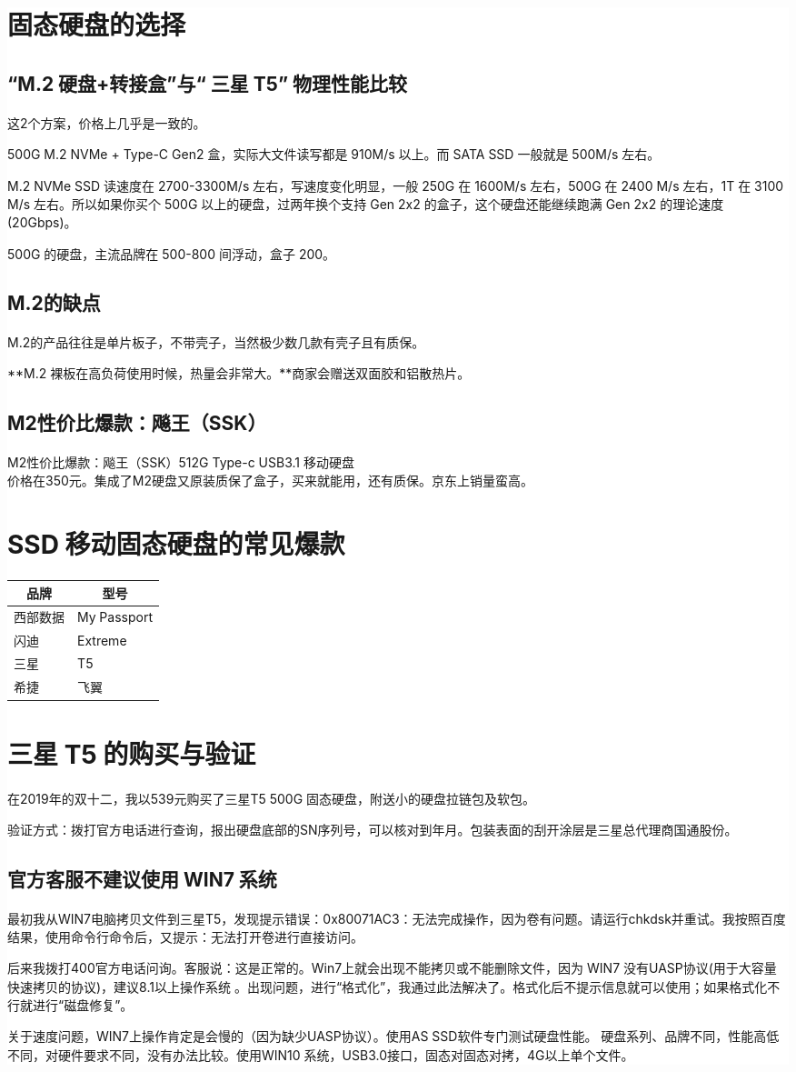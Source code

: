 
# 固态硬盘的选择

## “M.2 硬盘+转接盒”与“ 三星 T5” 物理性能比较

这2个方案，价格上几乎是一致的。

500G M.2 NVMe + Type-C Gen2 盒，实际大文件读写都是 910M/s 以上。而 SATA SSD 一般就是 500M/s 左右。

M.2 NVMe SSD 读速度在 2700-3300M/s 左右，写速度变化明显，一般 250G 在 1600M/s 左右，500G 在 2400 M/s 左右，1T 在 3100 M/s 左右。所以如果你买个 500G 以上的硬盘，过两年换个支持 Gen 2x2 的盒子，这个硬盘还能继续跑满 Gen 2x2 的理论速度(20Gbps)。

500G 的硬盘，主流品牌在 500-800 间浮动，盒子 200。

## M.2的缺点

M.2的产品往往是单片板子，不带壳子，当然极少数几款有壳子且有质保。

**M.2 裸板在高负荷使用时候，热量会非常大。**商家会赠送双面胶和铝散热片。

##  M2性价比爆款：飚王（SSK）

M2性价比爆款：飚王（SSK）512G Type-c USB3.1 移动硬盘  
价格在350元。集成了M2硬盘又原装质保了盒子，买来就能用，还有质保。京东上销量蛮高。

# SSD 移动固态硬盘的常见爆款


品牌|型号
---|---
西部数据|My Passport
闪迪|Extreme
三星|T5
希捷|飞翼



# 三星 T5 的购买与验证

在2019年的双十二，我以539元购买了三星T5 500G 固态硬盘，附送小的硬盘拉链包及软包。

验证方式：拨打官方电话进行查询，报出硬盘底部的SN序列号，可以核对到年月。包装表面的刮开涂层是三星总代理商国通股份。

## 官方客服不建议使用 WIN7 系统


最初我从WIN7电脑拷贝文件到三星T5，发现提示错误：0x80071AC3：无法完成操作，因为卷有问题。请运行chkdsk并重试。我按照百度结果，使用命令行命令后，又提示：无法打开卷进行直接访问。

后来我拨打400官方电话问询。客服说：这是正常的。Win7上就会出现不能拷贝或不能删除文件，因为
WIN7 没有UASP协议(用于大容量快速拷贝的协议)，建议8.1以上操作系统 。出现问题，进行“格式化”，我通过此法解决了。格式化后不提示信息就可以使用；如果格式化不行就进行“磁盘修复”。

关于速度问题，WIN7上操作肯定是会慢的（因为缺少UASP协议）。使用AS SSD软件专门测试硬盘性能。
硬盘系列、品牌不同，性能高低不同，对硬件要求不同，没有办法比较。使用WIN10 系统，USB3.0接口，固态对固态对拷，4G以上单个文件。
